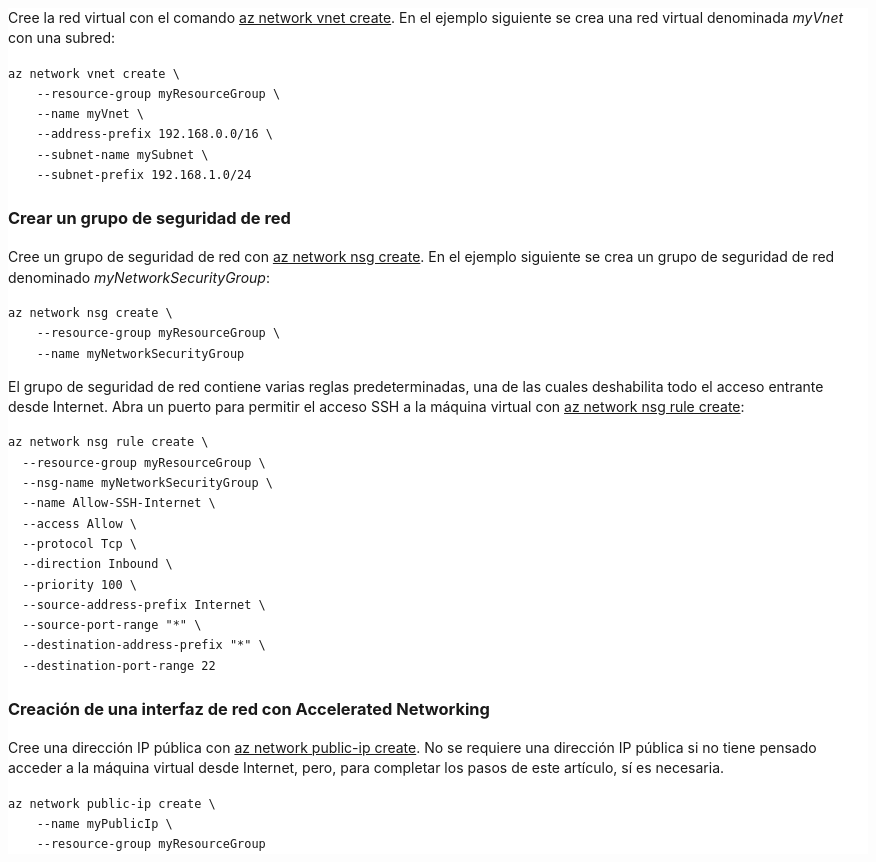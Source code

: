 Cree la red virtual con el comando [az network vnet create](/cli/azure/network/vnet). En el ejemplo siguiente se crea una red virtual denominada *myVnet* con una subred:

```azurecli
az network vnet create \
    --resource-group myResourceGroup \
    --name myVnet \
    --address-prefix 192.168.0.0/16 \
    --subnet-name mySubnet \
    --subnet-prefix 192.168.1.0/24
```

### <a name="create-a-network-security-group"></a>Crear un grupo de seguridad de red
Cree un grupo de seguridad de red con [az network nsg create](/cli/azure/network/nsg). En el ejemplo siguiente se crea un grupo de seguridad de red denominado *myNetworkSecurityGroup*:

```azurecli
az network nsg create \
    --resource-group myResourceGroup \
    --name myNetworkSecurityGroup
```

El grupo de seguridad de red contiene varias reglas predeterminadas, una de las cuales deshabilita todo el acceso entrante desde Internet. Abra un puerto para permitir el acceso SSH a la máquina virtual con [az network nsg rule create](/cli/azure/network/nsg/rule):

```azurecli
az network nsg rule create \
  --resource-group myResourceGroup \
  --nsg-name myNetworkSecurityGroup \
  --name Allow-SSH-Internet \
  --access Allow \
  --protocol Tcp \
  --direction Inbound \
  --priority 100 \
  --source-address-prefix Internet \
  --source-port-range "*" \
  --destination-address-prefix "*" \
  --destination-port-range 22
```

### <a name="create-a-network-interface-with-accelerated-networking"></a>Creación de una interfaz de red con Accelerated Networking

Cree una dirección IP pública con [az network public-ip create](/cli/azure/network/public-ip). No se requiere una dirección IP pública si no tiene pensado acceder a la máquina virtual desde Internet, pero, para completar los pasos de este artículo, sí es necesaria.

```azurecli
az network public-ip create \
    --name myPublicIp \
    --resource-group myResourceGroup
```
